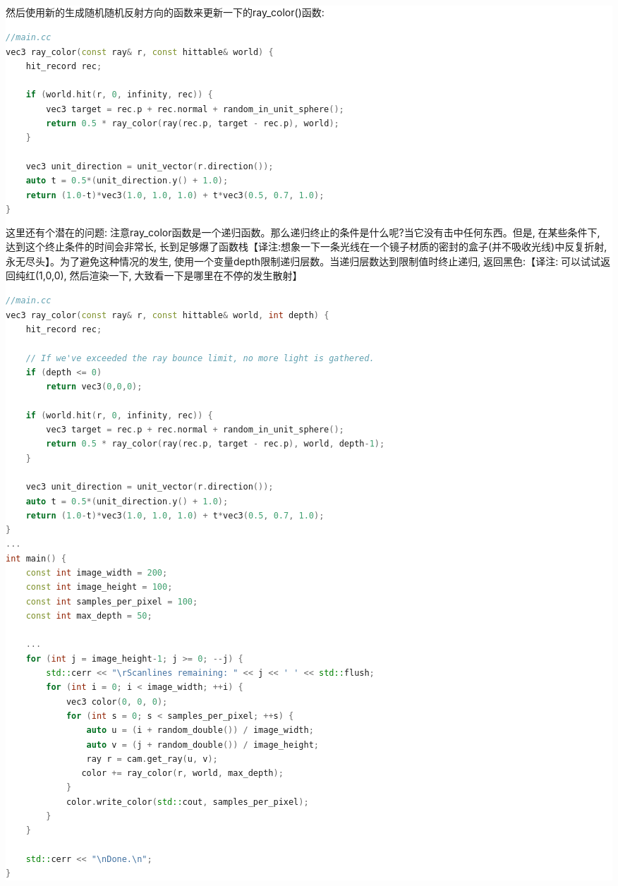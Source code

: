 然后使用新的生成随机随机反射方向的函数来更新一下的ray_color()函数:

```cpp
//main.cc
vec3 ray_color(const ray& r, const hittable& world) {
    hit_record rec;

    if (world.hit(r, 0, infinity, rec)) {
        vec3 target = rec.p + rec.normal + random_in_unit_sphere();
        return 0.5 * ray_color(ray(rec.p, target - rec.p), world);
    }

    vec3 unit_direction = unit_vector(r.direction());
    auto t = 0.5*(unit_direction.y() + 1.0);
    return (1.0-t)*vec3(1.0, 1.0, 1.0) + t*vec3(0.5, 0.7, 1.0);
}
```

这里还有个潜在的问题: 注意ray_color函数是一个递归函数。那么递归终止的条件是什么呢?当它没有击中任何东西。但是, 在某些条件下, 达到这个终止条件的时间会非常长, 长到足够爆了函数栈【译注:想象一下一条光线在一个镜子材质的密封的盒子(并不吸收光线)中反复折射, 永无尽头】。为了避免这种情况的发生, 使用一个变量depth限制递归层数。当递归层数达到限制值时终止递归, 返回黑色:【译注: 可以试试返回纯红(1,0,0), 然后渲染一下, 大致看一下是哪里在不停的发生散射】

```cpp
//main.cc
vec3 ray_color(const ray& r, const hittable& world, int depth) {
    hit_record rec;

    // If we've exceeded the ray bounce limit, no more light is gathered.
    if (depth <= 0)
        return vec3(0,0,0);

    if (world.hit(r, 0, infinity, rec)) {
        vec3 target = rec.p + rec.normal + random_in_unit_sphere();
        return 0.5 * ray_color(ray(rec.p, target - rec.p), world, depth-1);
    }

    vec3 unit_direction = unit_vector(r.direction());
    auto t = 0.5*(unit_direction.y() + 1.0);
    return (1.0-t)*vec3(1.0, 1.0, 1.0) + t*vec3(0.5, 0.7, 1.0);
}
...
int main() {
    const int image_width = 200;
    const int image_height = 100;
    const int samples_per_pixel = 100;
    const int max_depth = 50;

    ...
    for (int j = image_height-1; j >= 0; --j) {
        std::cerr << "\rScanlines remaining: " << j << ' ' << std::flush;
        for (int i = 0; i < image_width; ++i) {
            vec3 color(0, 0, 0);
            for (int s = 0; s < samples_per_pixel; ++s) {
                auto u = (i + random_double()) / image_width;
                auto v = (j + random_double()) / image_height;
                ray r = cam.get_ray(u, v);
               color += ray_color(r, world, max_depth);
            }
            color.write_color(std::cout, samples_per_pixel);
        }
    }

    std::cerr << "\nDone.\n";
}
```
